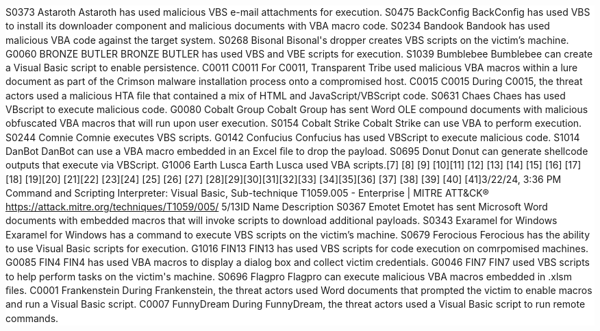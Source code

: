 S0373 Astaroth Astaroth has used malicious VBS e-mail attachments for execution.
S0475 BackConﬁg BackConﬁg has used VBS to install its downloader component and malicious documents with
VBA macro code.
S0234 Bandook Bandook has used malicious VBA code against the target system.
S0268 Bisonal Bisonal's dropper creates VBS scripts on the victim’s machine.
G0060 BRONZE BUTLER BRONZE BUTLER has used VBS and VBE scripts for execution.
S1039 Bumblebee Bumblebee can create a Visual Basic script to enable persistence.
C0011 C0011 For C0011, Transparent Tribe used malicious VBA macros within a lure document as part of the
Crimson malware installation process onto a compromised host.
C0015 C0015 During C0015, the threat actors used a malicious HTA ﬁle that contained a mix of HTML and
JavaScript/VBScript code.
S0631 Chaes Chaes has used VBscript to execute malicious code.
G0080 Cobalt Group Cobalt Group has sent Word OLE compound documents with malicious obfuscated VBA macros
that will run upon user execution.
S0154 Cobalt Strike Cobalt Strike can use VBA to perform execution.
S0244 Comnie Comnie executes VBS scripts.
G0142 Confucius Confucius has used VBScript to execute malicious code.
S1014 DanBot DanBot can use a VBA macro embedded in an Excel ﬁle to drop the payload.
S0695 Donut Donut can generate shellcode outputs that execute via VBScript.
G1006 Earth Lusca Earth Lusca used VBA scripts.[7]
[8]
[9]
[10][11]
[12]
[13]
[14]
[15]
[16]
[17]
[18]
[19][20]
[21][22]
[23][24]
[25]
[26]
[27]
[28][29][30][31][32][33]
[34][35][36]
[37]
[38]
[39]
[40]
[41]3/22/24, 3:36 PM Command and Scripting Interpreter: Visual Basic, Sub-technique T1059.005 - Enterprise | MITRE ATT&CK®
https://attack.mitre.org/techniques/T1059/005/ 5/13ID Name Description
S0367 Emotet Emotet has sent Microsoft Word documents with embedded macros that will invoke scripts to
download additional payloads. 
S0343 Exaramel for Windows Exaramel for Windows has a command to execute VBS scripts on the victim’s machine.
S0679 Ferocious Ferocious has the ability to use Visual Basic scripts for execution.
G1016 FIN13 FIN13 has used VBS scripts for code execution on comrpomised machines.
G0085 FIN4 FIN4 has used VBA macros to display a dialog box and collect victim credentials.
G0046 FIN7 FIN7 used VBS scripts to help perform tasks on the victim's machine.
S0696 Flagpro Flagpro can execute malicious VBA macros embedded in .xlsm ﬁles.
C0001 Frankenstein During Frankenstein, the threat actors used Word documents that prompted the victim to enable
macros and run a Visual Basic script.
C0007 FunnyDream During FunnyDream, the threat actors used a Visual Basic script to run remote commands.